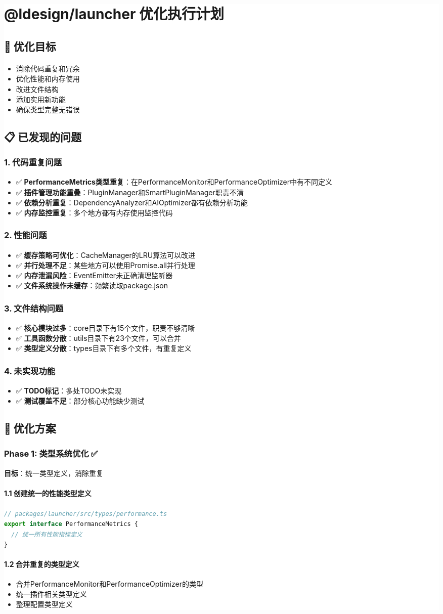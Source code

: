 # @ldesign/launcher 优化执行计划

## 🎯 优化目标
- 消除代码重复和冗余
- 优化性能和内存使用
- 改进文件结构
- 添加实用新功能
- 确保类型完整无错误

## 📋 已发现的问题

### 1. 代码重复问题
- ✅ **PerformanceMetrics类型重复**：在PerformanceMonitor和PerformanceOptimizer中有不同定义
- ✅ **插件管理功能重叠**：PluginManager和SmartPluginManager职责不清
- ✅ **依赖分析重复**：DependencyAnalyzer和AIOptimizer都有依赖分析功能
- ✅ **内存监控重复**：多个地方都有内存使用监控代码

### 2. 性能问题
- ✅ **缓存策略可优化**：CacheManager的LRU算法可以改进
- ✅ **并行处理不足**：某些地方可以使用Promise.all并行处理
- ✅ **内存泄漏风险**：EventEmitter未正确清理监听器
- ✅ **文件系统操作未缓存**：频繁读取package.json

### 3. 文件结构问题
- ✅ **核心模块过多**：core目录下有15个文件，职责不够清晰
- ✅ **工具函数分散**：utils目录下有23个文件，可以合并
- ✅ **类型定义分散**：types目录下有多个文件，有重复定义

### 4. 未实现功能
- ✅ **TODO标记**：多处TODO未实现
- ✅ **测试覆盖不足**：部分核心功能缺少测试

## 🚀 优化方案

### Phase 1: 类型系统优化 ✅
**目标**：统一类型定义，消除重复

#### 1.1 创建统一的性能类型定义
```typescript
// packages/launcher/src/types/performance.ts
export interface PerformanceMetrics {
  // 统一所有性能指标定义
}
```

#### 1.2 合并重复的类型定义
- 合并PerformanceMonitor和PerformanceOptimizer的类型
- 统一插件相关类型定义
- 整理配置类型定义
